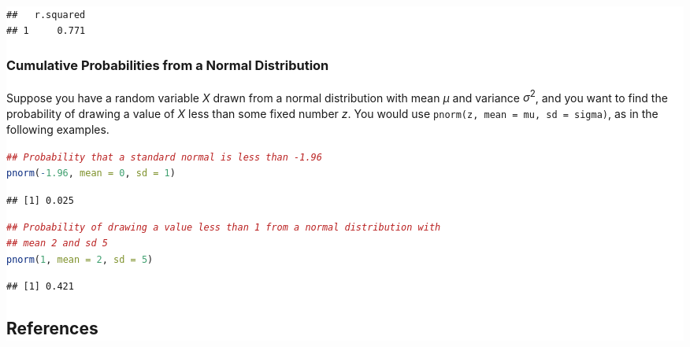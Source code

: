 ```
##   r.squared
## 1     0.771
```

### Cumulative Probabilities from a Normal Distribution

Suppose you have a random variable $X$ drawn from a normal distribution with mean $\mu$ and variance $\sigma^2$, and you want to find the probability of drawing a value of $X$ less than some fixed number $z$.  You would use `pnorm(z, mean = mu, sd = sigma)`, as in the following examples.


```r
## Probability that a standard normal is less than -1.96
pnorm(-1.96, mean = 0, sd = 1)
```

```
## [1] 0.025
```

```r
## Probability of drawing a value less than 1 from a normal distribution with
## mean 2 and sd 5
pnorm(1, mean = 2, sd = 5)
```

```
## [1] 0.421
```


## References


[^specifics]: Specifically, you will run $3 \times \binom{87}{3} = 317,985$ regressions.
[^imputation]: See the file `clean-and-impute.r` for how I cleaned up their replication data and imputed missing values.  Because of the sheer number of variables involved relative to the time available to prepare a homework assignment, my approach was cursory and sloppy.  In your own manuscripts, including the final paper for this class, you should be considerably more inquisitive and careful about missing values than I am in `clean-and-impute.r`.